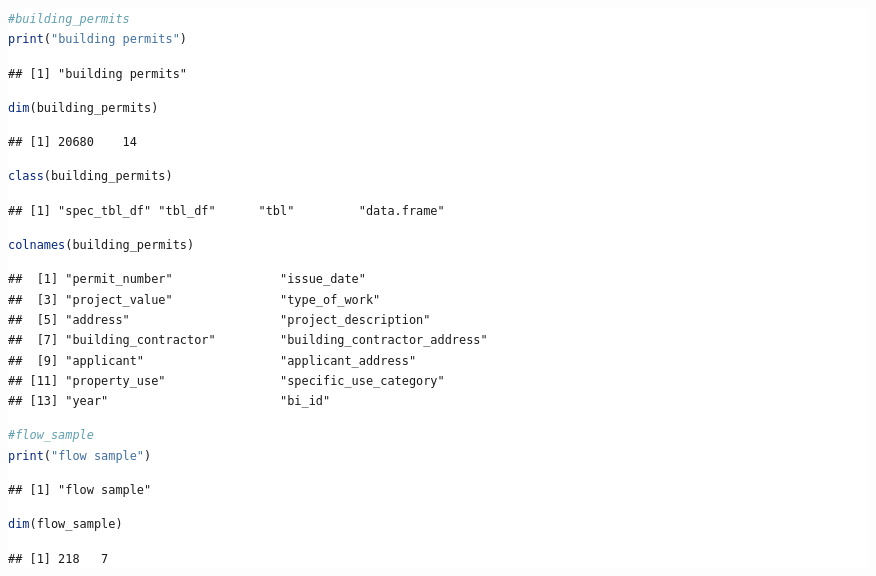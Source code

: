 ``` r
#building_permits
print("building permits")
```

    ## [1] "building permits"

``` r
dim(building_permits)
```

    ## [1] 20680    14

``` r
class(building_permits)
```

    ## [1] "spec_tbl_df" "tbl_df"      "tbl"         "data.frame"

``` r
colnames(building_permits)
```

    ##  [1] "permit_number"               "issue_date"                 
    ##  [3] "project_value"               "type_of_work"               
    ##  [5] "address"                     "project_description"        
    ##  [7] "building_contractor"         "building_contractor_address"
    ##  [9] "applicant"                   "applicant_address"          
    ## [11] "property_use"                "specific_use_category"      
    ## [13] "year"                        "bi_id"

``` r
#flow_sample
print("flow sample")
```

    ## [1] "flow sample"

``` r
dim(flow_sample)
```

    ## [1] 218   7

